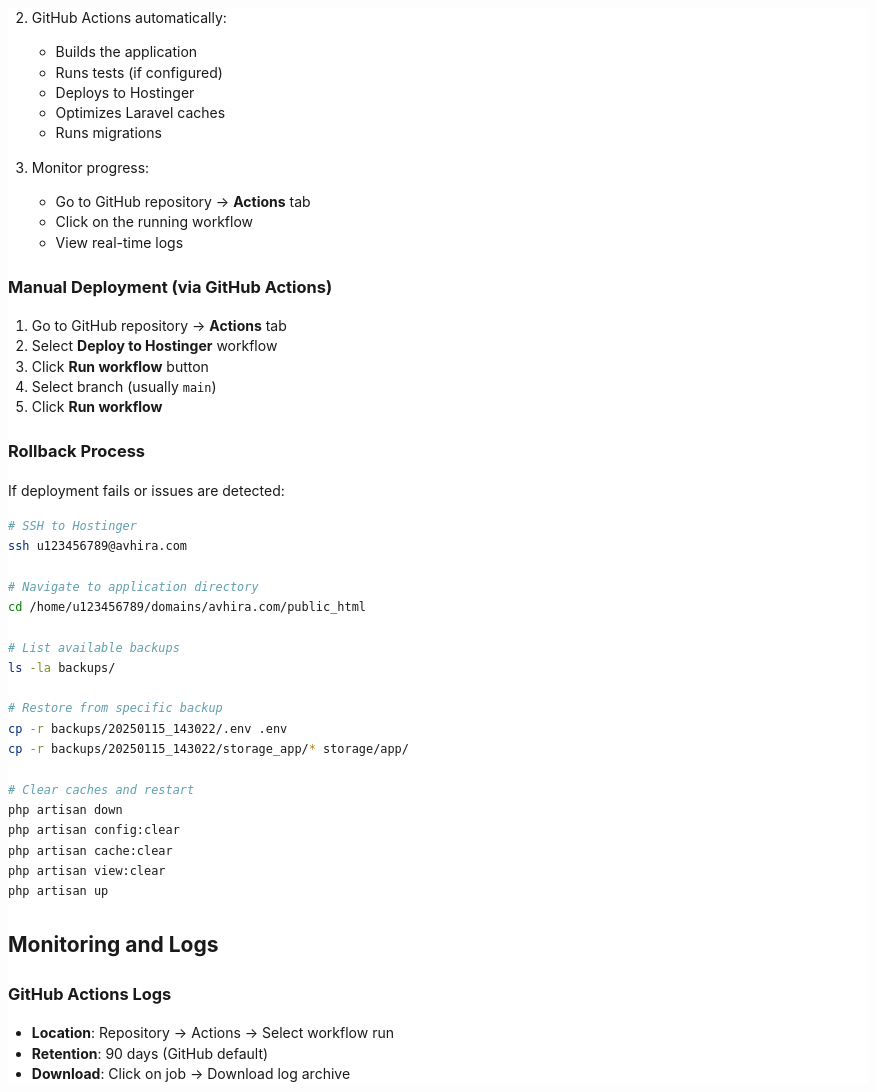 2. GitHub Actions automatically:
   - Builds the application
   - Runs tests (if configured)
   - Deploys to Hostinger
   - Optimizes Laravel caches
   - Runs migrations

3. Monitor progress:
   - Go to GitHub repository → **Actions** tab
   - Click on the running workflow
   - View real-time logs

### Manual Deployment (via GitHub Actions)
1. Go to GitHub repository → **Actions** tab
2. Select **Deploy to Hostinger** workflow
3. Click **Run workflow** button
4. Select branch (usually `main`)
5. Click **Run workflow**

### Rollback Process
If deployment fails or issues are detected:

```bash
# SSH to Hostinger
ssh u123456789@avhira.com

# Navigate to application directory
cd /home/u123456789/domains/avhira.com/public_html

# List available backups
ls -la backups/

# Restore from specific backup
cp -r backups/20250115_143022/.env .env
cp -r backups/20250115_143022/storage_app/* storage/app/

# Clear caches and restart
php artisan down
php artisan config:clear
php artisan cache:clear
php artisan view:clear
php artisan up
```

## Monitoring and Logs

### GitHub Actions Logs
- **Location**: Repository → Actions → Select workflow run
- **Retention**: 90 days (GitHub default)
- **Download**: Click on job → Download log archive
